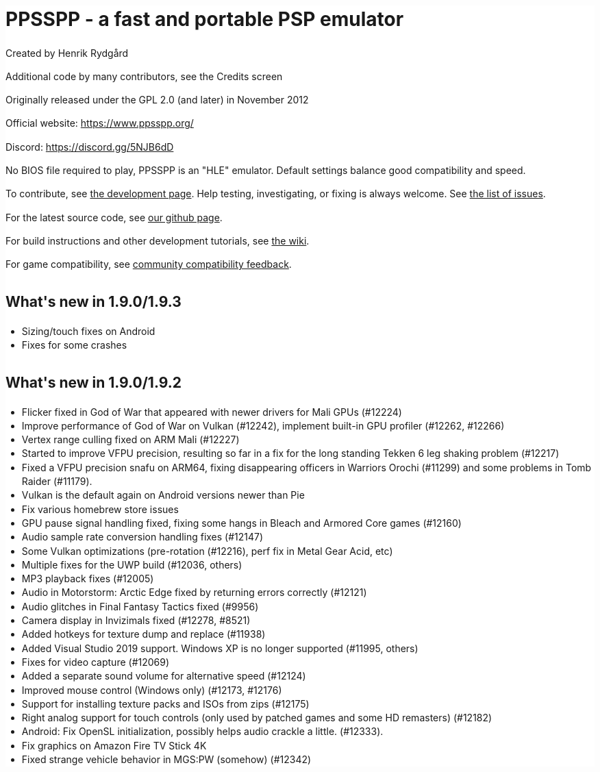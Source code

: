 ﻿PPSSPP - a fast and portable PSP emulator
=========================================

Created by Henrik Rydgård

Additional code by many contributors, see the Credits screen

Originally released under the GPL 2.0 (and later) in November 2012

Official website:
https://www.ppsspp.org/

Discord:
https://discord.gg/5NJB6dD

No BIOS file required to play, PPSSPP is an "HLE" emulator.  Default settings balance good compatibility and speed.

To contribute, see [the development page](https://www.ppsspp.org/development.html).  Help testing, investigating, or fixing is always welcome.  See [the list of issues](https://github.com/hrydgard/ppsspp/issues).

For the latest source code, see [our github page](https://github.com/hrydgard/ppsspp).

For build instructions and other development tutorials, see [the wiki](https://github.com/hrydgard/ppsspp/wiki).

For game compatibility, see [community compatibility feedback](https://report.ppsspp.org/games).

What's new in 1.9.0/1.9.3
-------------------------
* Sizing/touch fixes on Android
* Fixes for some crashes

What's new in 1.9.0/1.9.2
-------------------------
* Flicker fixed in God of War that appeared with newer drivers for Mali GPUs (#12224)
* Improve performance of God of War on Vulkan (#12242), implement built-in GPU profiler (#12262, #12266)
* Vertex range culling fixed on ARM Mali (#12227)
* Started to improve VFPU precision, resulting so far in a fix for the long standing Tekken 6 leg shaking problem (#12217)
* Fixed a VFPU precision snafu on ARM64, fixing disappearing officers in Warriors Orochi (#11299) and some problems in Tomb Raider (#11179).
* Vulkan is the default again on Android versions newer than Pie
* Fix various homebrew store issues
* GPU pause signal handling fixed, fixing some hangs in Bleach and Armored Core games (#12160)
* Audio sample rate conversion handling fixes (#12147)
* Some Vulkan optimizations (pre-rotation (#12216), perf fix in Metal Gear Acid, etc)
* Multiple fixes for the UWP build (#12036, others)
* MP3 playback fixes (#12005)
* Audio in Motorstorm: Arctic Edge fixed by returning errors correctly (#12121)
* Audio glitches in Final Fantasy Tactics fixed (#9956)
* Camera display in Invizimals fixed (#12278, #8521)
* Added hotkeys for texture dump and replace (#11938)
* Added Visual Studio 2019 support. Windows XP is no longer supported (#11995, others)
* Fixes for video capture (#12069)
* Added a separate sound volume for alternative speed (#12124)
* Improved mouse control (Windows only) (#12173, #12176)
* Support for installing texture packs and ISOs from zips (#12175)
* Right analog support for touch controls (only used by patched games and some HD remasters) (#12182)
* Android: Fix OpenSL initialization, possibly helps audio crackle a little. (#12333).
* Fix graphics on Amazon Fire TV Stick 4K
* Fixed strange vehicle behavior in MGS:PW (somehow) (#12342)
